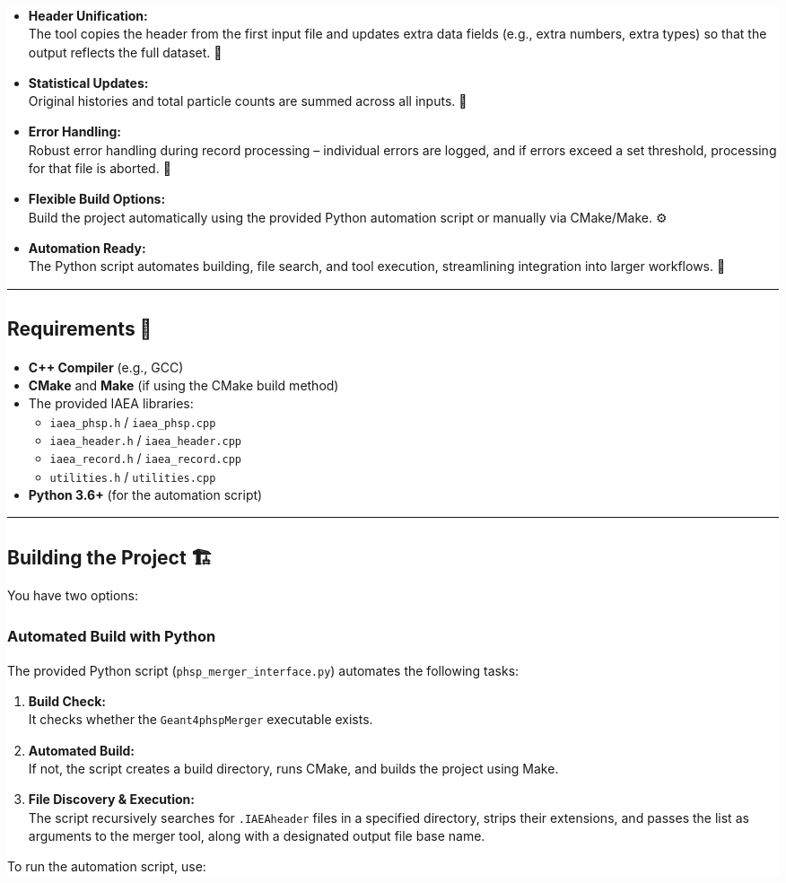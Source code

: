 - **Header Unification:**  
  The tool copies the header from the first input file and updates extra data fields (e.g., extra numbers, extra types) so that the output reflects the full dataset. 📝

- **Statistical Updates:**  
  Original histories and total particle counts are summed across all inputs. 🔢

- **Error Handling:**  
  Robust error handling during record processing – individual errors are logged, and if errors exceed a set threshold, processing for that file is aborted. 🚨

- **Flexible Build Options:**  
  Build the project automatically using the provided Python automation script or manually via CMake/Make. ⚙️

- **Automation Ready:**  
  The Python script automates building, file search, and tool execution, streamlining integration into larger workflows. 🤖

---

## Requirements 📝

- **C++ Compiler** (e.g., GCC)
- **CMake** and **Make** (if using the CMake build method)
- The provided IAEA libraries:
  - `iaea_phsp.h` / `iaea_phsp.cpp`
  - `iaea_header.h` / `iaea_header.cpp`
  - `iaea_record.h` / `iaea_record.cpp`
  - `utilities.h` / `utilities.cpp`
- **Python 3.6+** (for the automation script)

---

## Building the Project 🏗️

You have two options:

### Automated Build with Python

The provided Python script (`phsp_merger_interface.py`) automates the following tasks:

1. **Build Check:**  
   It checks whether the `Geant4phspMerger` executable exists.

2. **Automated Build:**  
   If not, the script creates a build directory, runs CMake, and builds the project using Make.

3. **File Discovery & Execution:**  
   The script recursively searches for `.IAEAheader` files in a specified directory, strips their extensions, and passes the list as arguments to the merger tool, along with a designated output file base name.

To run the automation script, use:
